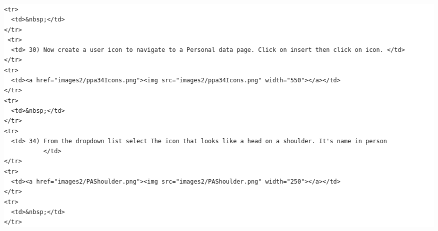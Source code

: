    <tr>
      <td>&nbsp;</td>
    </tr>
     <tr>
      <td> 30) Now create a user icon to navigate to a Personal data page. Click on insert then click on icon. </td>
    </tr>
    <tr>
      <td><a href="images2/ppa34Icons.png"><img src="images2/ppa34Icons.png" width="550"></a></td>
    </tr>
    <tr>
      <td>&nbsp;</td>
    </tr>
    <tr>
      <td> 34) From the dropdown list select The icon that looks like a head on a shoulder. It's name in person 
               </td>
    </tr>
    <tr>
      <td><a href="images2/PAShoulder.png"><img src="images2/PAShoulder.png" width="250"></a></td>
    </tr>
    <tr>
      <td>&nbsp;</td>
    </tr>    
</Table>

